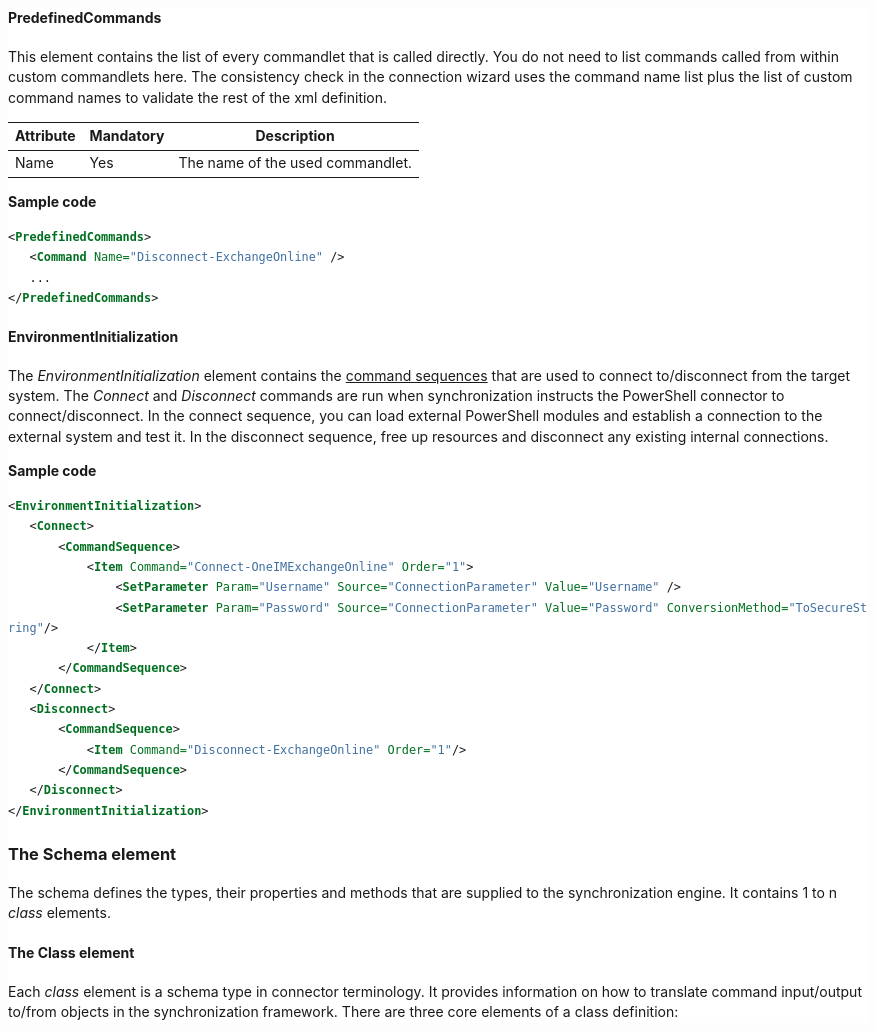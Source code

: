 #### PredefinedCommands
This element contains the list of every commandlet that is called directly. You do not need to list commands called from within custom commandlets here. The consistency check in the connection wizard uses the command name list plus the list of custom command names to validate the rest of the xml definition.

|Attribute|Mandatory|Description|
|--|--|--|
|Name|Yes|The name of the used commandlet.|

**Sample code**

 ```xml
<PredefinedCommands>
    <Command Name="Disconnect-ExchangeOnline" />
    ...
</PredefinedCommands>
```

#### EnvironmentInitialization
The *EnvironmentInitialization* element contains the [command sequences](#command-sequences) that are used to connect to/disconnect from the target system. The *Connect* and *Disconnect* commands are run when synchronization instructs the PowerShell connector to connect/disconnect. In the connect sequence, you can load external PowerShell modules and establish a connection to the external system and test it. In the disconnect sequence, free up resources and disconnect any existing internal connections.

**Sample code**

 ```xml
<EnvironmentInitialization>
    <Connect>
        <CommandSequence>
            <Item Command="Connect-OneIMExchangeOnline" Order="1">
                <SetParameter Param="Username" Source="ConnectionParameter" Value="Username" />
                <SetParameter Param="Password" Source="ConnectionParameter" Value="Password" ConversionMethod="ToSecureString"/>
            </Item>
        </CommandSequence>
    </Connect>
    <Disconnect>
        <CommandSequence>
            <Item Command="Disconnect-ExchangeOnline" Order="1"/>
        </CommandSequence>
    </Disconnect>
</EnvironmentInitialization>
```

### The Schema element
The schema defines the types, their properties and methods that are supplied to the synchronization engine. It contains 1 to n *class* elements.

#### The Class element
Each *class* element is a schema type in connector terminology. It provides information on how to translate command input/output to/from objects in the synchronization framework. There are three core elements of a class definition:
